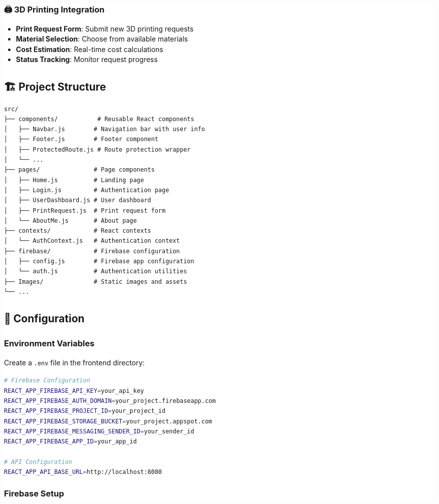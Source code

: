 ### 🖨️ 3D Printing Integration
- **Print Request Form**: Submit new 3D printing requests
- **Material Selection**: Choose from available materials
- **Cost Estimation**: Real-time cost calculations
- **Status Tracking**: Monitor request progress

## 🏗️ Project Structure

```
src/
├── components/           # Reusable React components
│   ├── Navbar.js        # Navigation bar with user info
│   ├── Footer.js        # Footer component
│   ├── ProtectedRoute.js # Route protection wrapper
│   └── ...
├── pages/               # Page components
│   ├── Home.js          # Landing page
│   ├── Login.js         # Authentication page
│   ├── UserDashboard.js # User dashboard
│   ├── PrintRequest.js  # Print request form
│   └── AboutMe.js       # About page
├── contexts/            # React contexts
│   └── AuthContext.js   # Authentication context
├── firebase/            # Firebase configuration
│   ├── config.js        # Firebase app configuration
│   └── auth.js          # Authentication utilities
├── Images/              # Static images and assets
└── ...
```

## 🔧 Configuration

### Environment Variables

Create a `.env` file in the frontend directory:

```bash
# Firebase Configuration
REACT_APP_FIREBASE_API_KEY=your_api_key
REACT_APP_FIREBASE_AUTH_DOMAIN=your_project.firebaseapp.com
REACT_APP_FIREBASE_PROJECT_ID=your_project_id
REACT_APP_FIREBASE_STORAGE_BUCKET=your_project.appspot.com
REACT_APP_FIREBASE_MESSAGING_SENDER_ID=your_sender_id
REACT_APP_FIREBASE_APP_ID=your_app_id

# API Configuration
REACT_APP_API_BASE_URL=http://localhost:8080
```

### Firebase Setup
